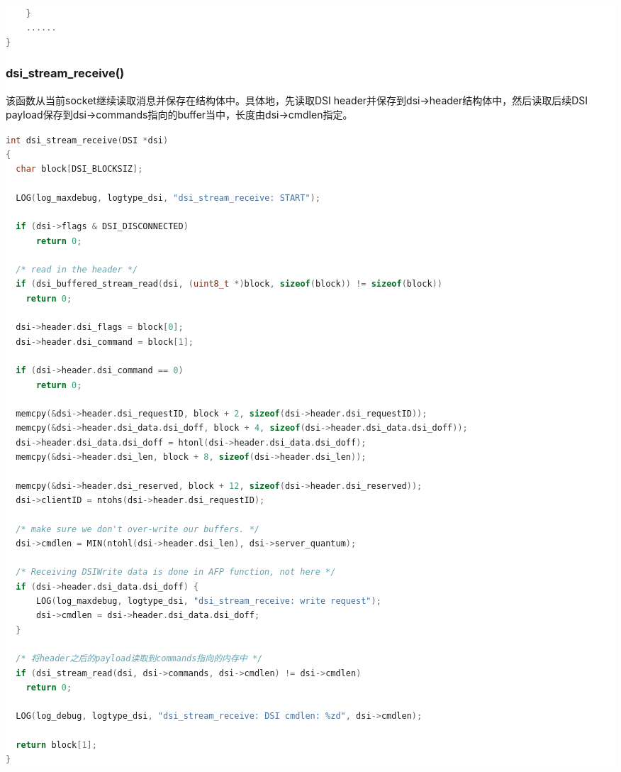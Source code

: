 ```c++
    }
    ......
}
```

### dsi_stream_receive()
该函数从当前socket继续读取消息并保存在结构体中。具体地，先读取DSI header并保存到dsi->header结构体中，然后读取后续DSI payload保存到dsi->commands指向的buffer当中，长度由dsi->cmdlen指定。
```c++
int dsi_stream_receive(DSI *dsi)
{
  char block[DSI_BLOCKSIZ];

  LOG(log_maxdebug, logtype_dsi, "dsi_stream_receive: START");

  if (dsi->flags & DSI_DISCONNECTED)
      return 0;

  /* read in the header */
  if (dsi_buffered_stream_read(dsi, (uint8_t *)block, sizeof(block)) != sizeof(block)) 
    return 0;

  dsi->header.dsi_flags = block[0];
  dsi->header.dsi_command = block[1];

  if (dsi->header.dsi_command == 0)
      return 0;

  memcpy(&dsi->header.dsi_requestID, block + 2, sizeof(dsi->header.dsi_requestID));
  memcpy(&dsi->header.dsi_data.dsi_doff, block + 4, sizeof(dsi->header.dsi_data.dsi_doff));
  dsi->header.dsi_data.dsi_doff = htonl(dsi->header.dsi_data.dsi_doff);
  memcpy(&dsi->header.dsi_len, block + 8, sizeof(dsi->header.dsi_len));

  memcpy(&dsi->header.dsi_reserved, block + 12, sizeof(dsi->header.dsi_reserved));
  dsi->clientID = ntohs(dsi->header.dsi_requestID);
  
  /* make sure we don't over-write our buffers. */
  dsi->cmdlen = MIN(ntohl(dsi->header.dsi_len), dsi->server_quantum);

  /* Receiving DSIWrite data is done in AFP function, not here */
  if (dsi->header.dsi_data.dsi_doff) {
      LOG(log_maxdebug, logtype_dsi, "dsi_stream_receive: write request");
      dsi->cmdlen = dsi->header.dsi_data.dsi_doff;
  }

  /* 将header之后的payload读取到commands指向的内存中 */
  if (dsi_stream_read(dsi, dsi->commands, dsi->cmdlen) != dsi->cmdlen)
    return 0;

  LOG(log_debug, logtype_dsi, "dsi_stream_receive: DSI cmdlen: %zd", dsi->cmdlen);

  return block[1];
}

```
